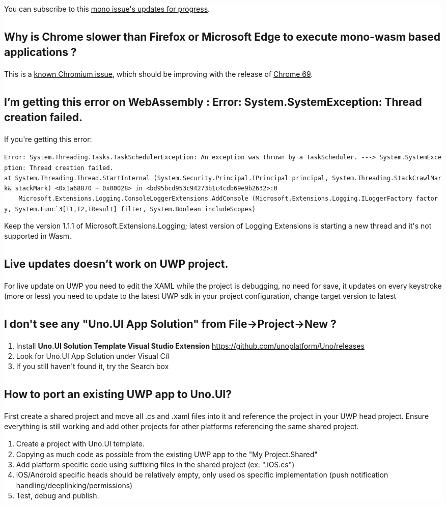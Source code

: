 You can subscribe to this [mono issue's updates for progress](https://github.com/mono/mono/issues/10222).

## Why is Chrome slower than Firefox or Microsoft Edge to execute mono-wasm based applications ?

This is a [known Chromium issue](https://bugs.chromium.org/p/v8/issues/detail?id=7838#c7), which should be improving with
the release of [Chrome 69](https://www.chromium.org/developers/calendar).


## I’m getting this error on WebAssembly : Error: System.SystemException: Thread creation failed.

If you're getting this error:
```
Error: System.Threading.Tasks.TaskSchedulerException: An exception was thrown by a TaskScheduler. ---> System.SystemException: Thread creation failed.
at System.Threading.Thread.StartInternal (System.Security.Principal.IPrincipal principal, System.Threading.StackCrawlMark& stackMark) <0x1a68870 + 0x00028> in <bd95bcd953c94273b1c4cdb69e9b2632>:0
	Microsoft.Extensions.Logging.ConsoleLoggerExtensions.AddConsole (Microsoft.Extensions.Logging.ILoggerFactory factory, System.Func`3[T1,T2,TResult] filter, System.Boolean includeScopes)
```

Keep the version 1.1.1 of Microsoft.Extensions.Logging; latest version of Logging Extensions is starting a new thread and it's not supported in Wasm.

## Live updates doesn’t work on UWP project. 

For live update on UWP you need to edit the XAML while the project is debugging, no need for save, it updates on every keystroke (more or less) you need to update to the latest UWP sdk in your project configuration, change target version to latest


## I don't see any "Uno.UI App Solution" from File->Project->New ?

1. Install **Uno.UI Solution Template Visual Studio Extension** https://github.com/unoplatform/Uno/releases
1. Look for Uno.UI App Solution under Visual C#
1. If you still haven't found it, try the Search box


## How to port an existing UWP app to Uno.UI?

First create a shared project and move all .cs and .xaml files into it and reference the project in your UWP head
project.  Ensure everything is still working and add other projects for other platforms referencing the same shared project.

1. Create a project with Uno.UI template.
1. Copying as much code as possible from the existing UWP app to the "My Project.Shared"
1. Add platform specific code using suffixing files in the shared project (ex: ".iOS.cs")
1. iOS/Android specific heads should be relatively empty, only used os specific implementation (push notification handling/deeplinking/permissions)
1. Test, debug and publish.

